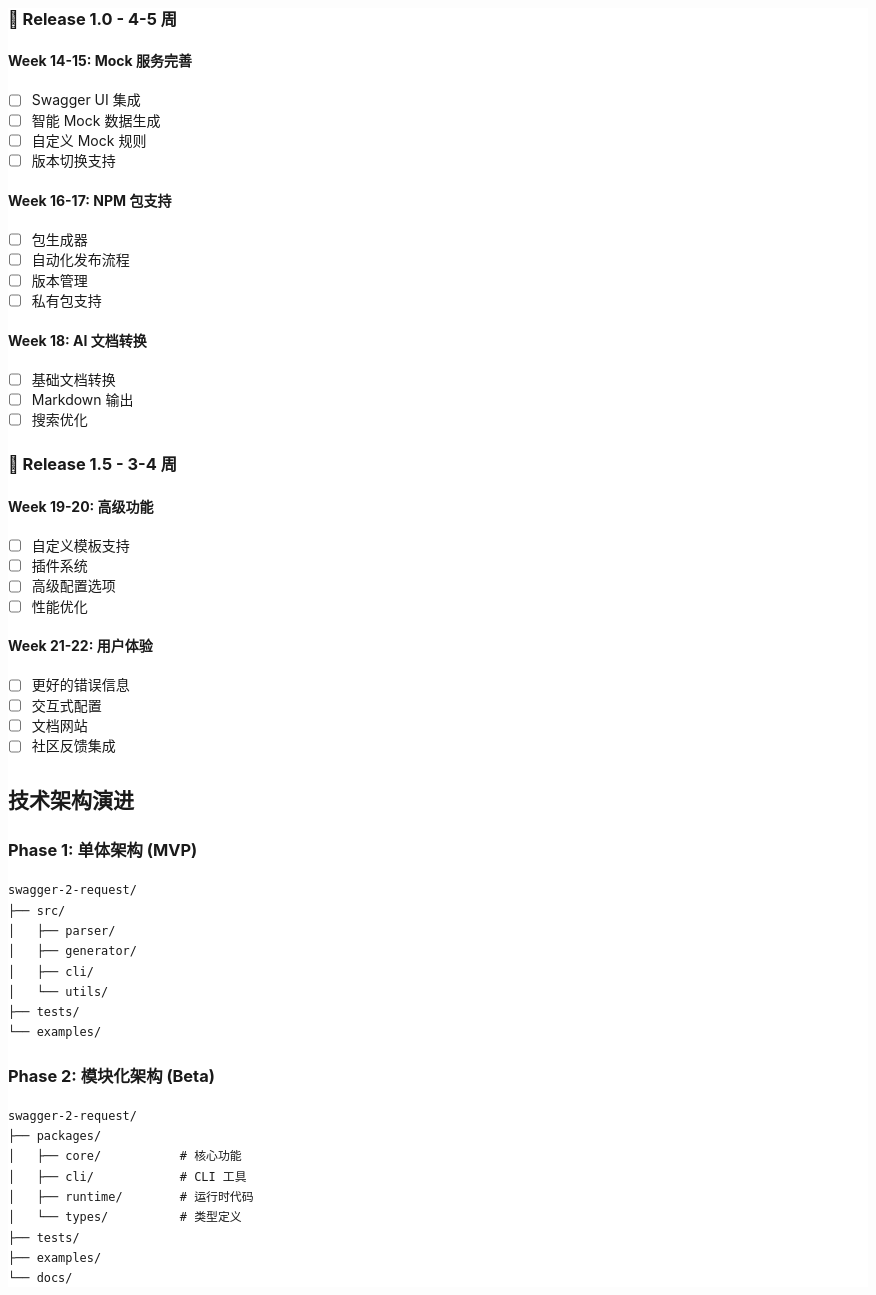 ### 🌟 Release 1.0 - 4-5 周

#### Week 14-15: Mock 服务完善
- [ ] Swagger UI 集成
- [ ] 智能 Mock 数据生成
- [ ] 自定义 Mock 规则
- [ ] 版本切换支持

#### Week 16-17: NPM 包支持
- [ ] 包生成器
- [ ] 自动化发布流程
- [ ] 版本管理
- [ ] 私有包支持

#### Week 18: AI 文档转换
- [ ] 基础文档转换
- [ ] Markdown 输出
- [ ] 搜索优化

### 🎨 Release 1.5 - 3-4 周

#### Week 19-20: 高级功能
- [ ] 自定义模板支持
- [ ] 插件系统
- [ ] 高级配置选项
- [ ] 性能优化

#### Week 21-22: 用户体验
- [ ] 更好的错误信息
- [ ] 交互式配置
- [ ] 文档网站
- [ ] 社区反馈集成

## 技术架构演进

### Phase 1: 单体架构 (MVP)
```
swagger-2-request/
├── src/
│   ├── parser/
│   ├── generator/
│   ├── cli/
│   └── utils/
├── tests/
└── examples/
```

### Phase 2: 模块化架构 (Beta)
```
swagger-2-request/
├── packages/
│   ├── core/           # 核心功能
│   ├── cli/            # CLI 工具
│   ├── runtime/        # 运行时代码
│   └── types/          # 类型定义
├── tests/
├── examples/
└── docs/
```
